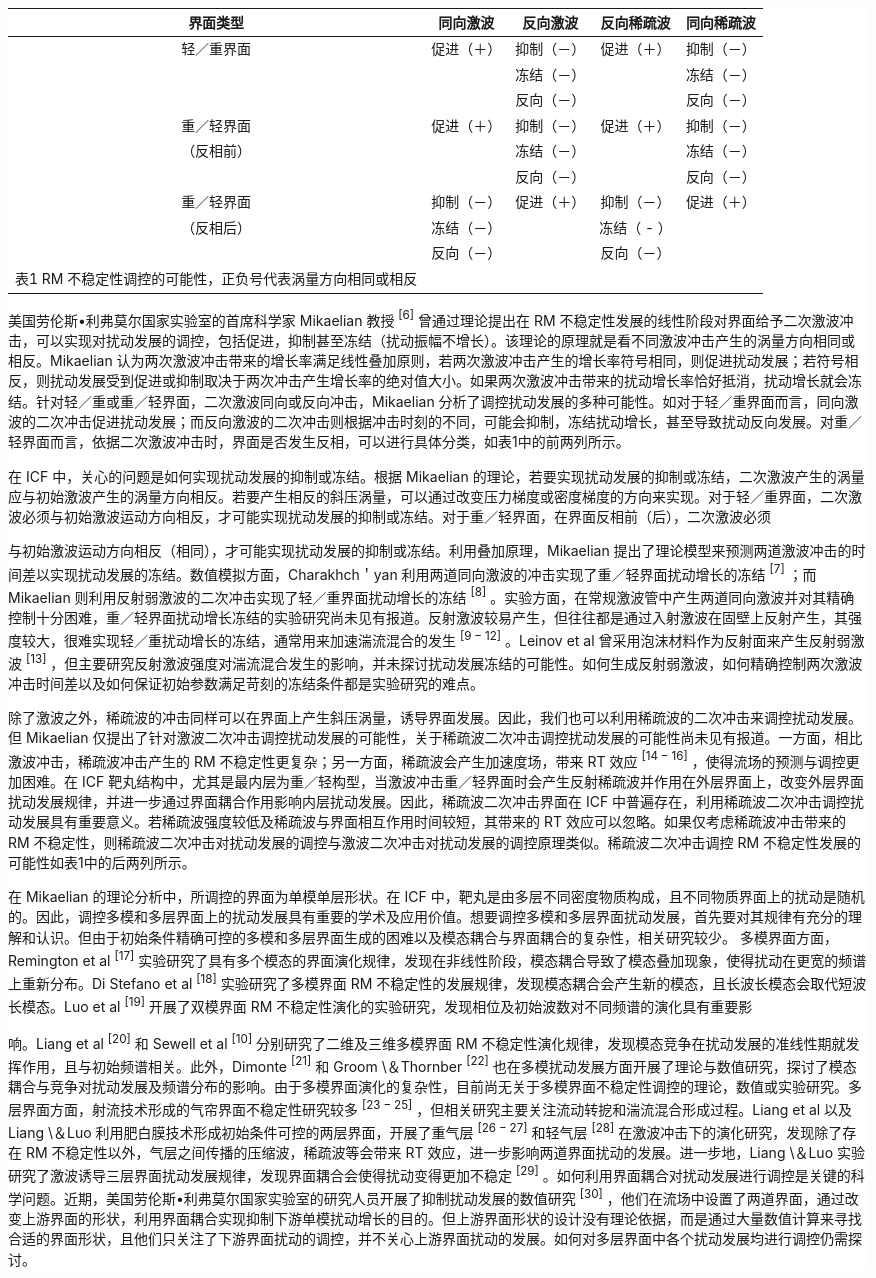 | 界面类型 | 同向激波 | 反向激波 | 反向稀疏波 | 同向稀疏波 |
| :---: | :---: | :---: | :---: | :---: |
| 轻／重界面 | 促进（＋） | 抑制（－） | 促进（＋） | 抑制（－） |
|  |  | 冻结（－） |  | 冻结（－） |
|  |  | 反向（－） |  | 反向（－） |
| 重／轻界面 | 促进（＋） | 抑制（－） | 促进（＋） | 抑制（－） |
| （反相前） |  | 冻结（－） |  | 冻结（－） |
|  |  | 反向（－） |  | 反向（－） |
| 重／轻界面 | 抑制（－） | 促进（＋） | 抑制（－） | 促进（＋） |
| （反相后） | 冻结（－） |  | 冻结（ - ） |  |
|  | 反向（－） |  | 反向（－） |  |
| 表1 RM 不稳定性调控的可能性，正负号代表涡量方向相同或相反 |  |  |  |  |

美国劳伦斯•利弗莫尔国家实验室的首席科学家 Mikaelian 教授 ${ }^{[6]}$ 曾通过理论提出在 RM 不稳定性发展的线性阶段对界面给予二次激波冲击，可以实现对扰动发展的调控，包括促进，抑制甚至冻结（扰动振幅不增长）。该理论的原理就是看不同激波冲击产生的涡量方向相同或相反。Mikaelian 认为两次激波冲击带来的增长率满足线性叠加原则，若两次激波冲击产生的增长率符号相同，则促进扰动发展；若符号相反，则扰动发展受到促进或抑制取决于两次冲击产生增长率的绝对值大小。如果两次激波冲击带来的扰动增长率恰好抵消，扰动增长就会冻结。针对轻／重或重／轻界面，二次激波同向或反向冲击，Mikaelian 分析了调控扰动发展的多种可能性。如对于轻／重界面而言，同向激波的二次冲击促进扰动发展；而反向激波的二次冲击则根据冲击时刻的不同，可能会抑制，冻结扰动增长，甚至导致扰动反向发展。对重／轻界面而言，依据二次激波冲击时，界面是否发生反相，可以进行具体分类，如表1中的前两列所示。

在 ICF 中，关心的问题是如何实现扰动发展的抑制或冻结。根据 Mikaelian 的理论，若要实现扰动发展的抑制或冻结，二次激波产生的涡量应与初始激波产生的涡量方向相反。若要产生相反的斜压涡量，可以通过改变压力梯度或密度梯度的方向来实现。对于轻／重界面，二次激波必须与初始激波运动方向相反，才可能实现扰动发展的抑制或冻结。对于重／轻界面，在界面反相前（后），二次激波必须

与初始激波运动方向相反（相同），才可能实现扰动发展的抑制或冻结。利用叠加原理，Mikaelian 提出了理论模型来预测两道激波冲击的时间差以实现扰动发展的冻结。数值模拟方面，Charakhch＇yan 利用两道同向激波的冲击实现了重／轻界面扰动增长的冻结 ${ }^{[7]}$ ；而 Mikaelian 则利用反射弱激波的二次冲击实现了轻／重界面扰动增长的冻结 ${ }^{[8]}$ 。实验方面，在常规激波管中产生两道同向激波并对其精确控制十分困难，重／轻界面扰动增长冻结的实验研究尚未见有报道。反射激波较易产生，但往往都是通过入射激波在固壁上反射产生，其强度较大，很难实现轻／重扰动增长的冻结，通常用来加速湍流混合的发生 ${ }^{[9-12]}$ 。Leinov et al 曾采用泡沫材料作为反射面来产生反射弱激波 ${ }^{[13]}$ ，但主要研究反射激波强度对湍流混合发生的影响，并未探讨扰动发展冻结的可能性。如何生成反射弱激波，如何精确控制两次激波冲击时间差以及如何保证初始参数满足苛刻的冻结条件都是实验研究的难点。

除了激波之外，稀疏波的冲击同样可以在界面上产生斜压涡量，诱导界面发展。因此，我们也可以利用稀疏波的二次冲击来调控扰动发展。但 Mikaelian 仅提出了针对激波二次冲击调控扰动发展的可能性，关于稀疏波二次冲击调控扰动发展的可能性尚未见有报道。一方面，相比激波冲击，稀疏波冲击产生的 RM 不稳定性更复杂；另一方面，稀疏波会产生加速度场，带来 RT 效应 ${ }^{[14-16]}$ ，使得流场的预测与调控更加困难。在 ICF 靶丸结构中，尤其是最内层为重／轻构型，当激波冲击重／轻界面时会产生反射稀疏波并作用在外层界面上，改变外层界面扰动发展规律，并进一步通过界面耦合作用影响内层扰动发展。因此，稀疏波二次冲击界面在 ICF 中普遍存在，利用稀疏波二次冲击调控扰动发展具有重要意义。若稀疏波强度较低及稀疏波与界面相互作用时间较短，其带来的 RT 效应可以忽略。如果仅考虑稀疏波冲击带来的 RM 不稳定性，则稀疏波二次冲击对扰动发展的调控与激波二次冲击对扰动发展的调控原理类似。稀疏波二次冲击调控 RM 不稳定性发展的可能性如表1中的后两列所示。

在 Mikaelian 的理论分析中，所调控的界面为单模单层形状。在 ICF 中，靶丸是由多层不同密度物质构成，且不同物质界面上的扰动是随机的。因此，调控多模和多层界面上的扰动发展具有重要的学术及应用价值。想要调控多模和多层界面扰动发展，首先要对其规律有充分的理解和认识。但由于初始条件精确可控的多模和多层界面生成的困难以及模态耦合与界面耦合的复杂性，相关研究较少。
多模界面方面，Remington et al ${ }^{[17]}$ 实验研究了具有多个模态的界面演化规律，发现在非线性阶段，模态耦合导致了模态叠加现象，使得扰动在更宽的频谱上重新分布。Di Stefano et al ${ }^{[18]}$ 实验研究了多模界面 RM 不稳定性的发展规律，发现模态耦合会产生新的模态，且长波长模态会取代短波长模态。Luo et al ${ }^{[19]}$ 开展了双模界面 RM 不稳定性演化的实验研究，发现相位及初始波数对不同频谱的演化具有重要影

响。Liang et al ${ }^{[20]}$ 和 Sewell et al ${ }^{[10]}$ 分别研究了二维及三维多模界面 RM 不稳定性演化规律，发现模态竞争在扰动发展的准线性期就发挥作用，且与初始频谱相关。此外，Dimonte ${ }^{[21]}$ 和 Groom \＆Thornber ${ }^{[22]}$ 也在多模扰动发展方面开展了理论与数值研究，探讨了模态耦合与竞争对扰动发展及频谱分布的影响。由于多模界面演化的复杂性，目前尚无关于多模界面不稳定性调控的理论，数值或实验研究。多层界面方面，射流技术形成的气帘界面不稳定性研究较多 ${ }^{[23-25]}$ ，但相关研究主要关注流动转㧖和湍流混合形成过程。Liang et al 以及Liang \＆Luo 利用肥白膜技术形成初始条件可控的两层界面，开展了重气层 ${ }^{[26-27]}$ 和轻气层 ${ }^{[28]}$ 在激波冲击下的演化研究，发现除了存在 RM 不稳定性以外，气层之间传播的压缩波，稀疏波等会带来 RT 效应，进一步影响两道界面扰动的发展。进一步地，Liang \＆Luo 实验研究了激波诱导三层界面扰动发展规律，发现界面耦合会使得扰动变得更加不稳定 ${ }^{[29]}$ 。如何利用界面耦合对扰动发展进行调控是关键的科学问题。近期，美国劳伦斯•利弗莫尔国家实验室的研究人员开展了抑制扰动发展的数值研究 ${ }^{[30]}$ ，他们在流场中设置了两道界面，通过改变上游界面的形状，利用界面耦合实现抑制下游单模扰动增长的目的。但上游界面形状的设计没有理论依据，而是通过大量数值计算来寻找合适的界面形状，且他们只关注了下游界面扰动的调控，并不关心上游界面扰动的发展。如何对多层界面中各个扰动发展均进行调控仍需探讨。
